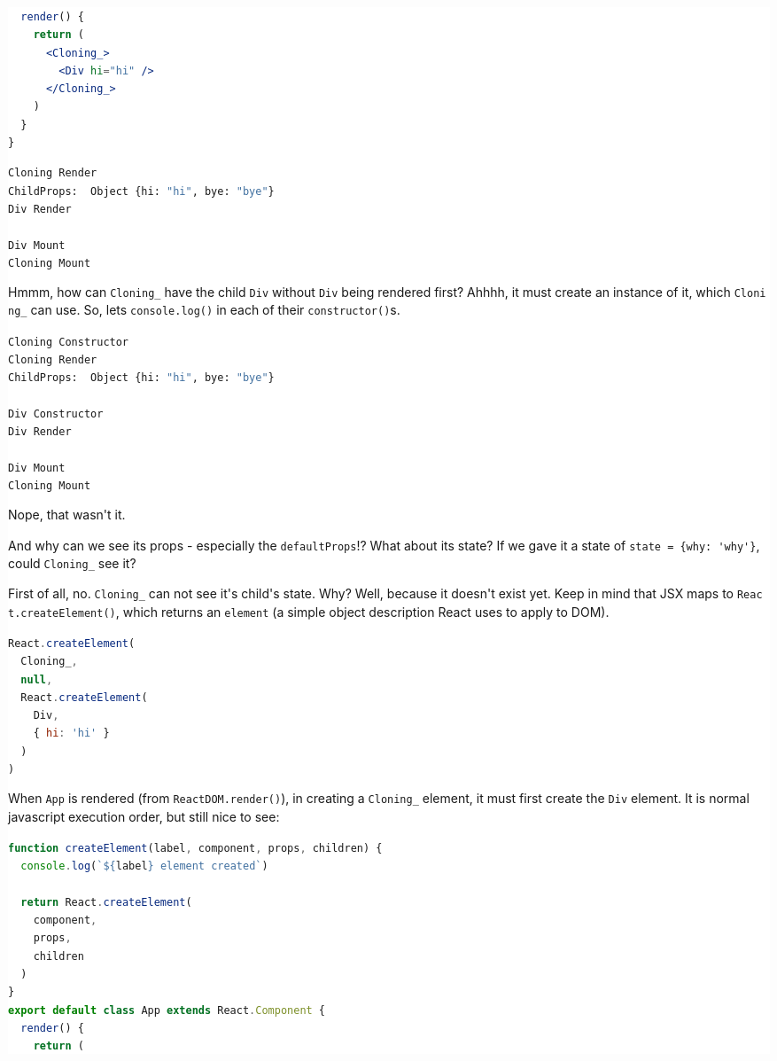 ```jsx
  render() {
    return (
      <Cloning_>
        <Div hi="hi" />
      </Cloning_>
    )
  }
}
```
```bash
Cloning Render
ChildProps:  Object {hi: "hi", bye: "bye"}
Div Render

Div Mount
Cloning Mount
```

Hmmm, how can `Cloning_` have the child `Div` without `Div` being rendered first? Ahhhh, it must create an instance of it, which `Cloning_` can use. So, lets `console.log()` in each of their `constructor()`s.
```bash
Cloning Constructor
Cloning Render
ChildProps:  Object {hi: "hi", bye: "bye"}

Div Constructor
Div Render

Div Mount
Cloning Mount
```

Nope, that wasn't it.

And why can we see its props - especially the `defaultProps`!? What about its state? If we gave it a state of `state = {why: 'why'}`, could `Cloning_` see it?

First of all, no. `Cloning_` can not see it's child's state. Why? Well, because it doesn't exist yet. Keep in mind that JSX maps to `React.createElement()`, which returns an `element` (a simple object description React uses to apply to DOM).
```jsx
React.createElement(
  Cloning_,
  null,
  React.createElement(
    Div,
    { hi: 'hi' }
  )
)
```
When `App` is rendered (from `ReactDOM.render()`), in creating a `Cloning_` element, it must first create the `Div` element. It is normal javascript execution order, but still nice to see:
```jsx
function createElement(label, component, props, children) {
  console.log(`${label} element created`)

  return React.createElement(
    component,
    props,
    children
  )
}
export default class App extends React.Component {
  render() {
    return (
```